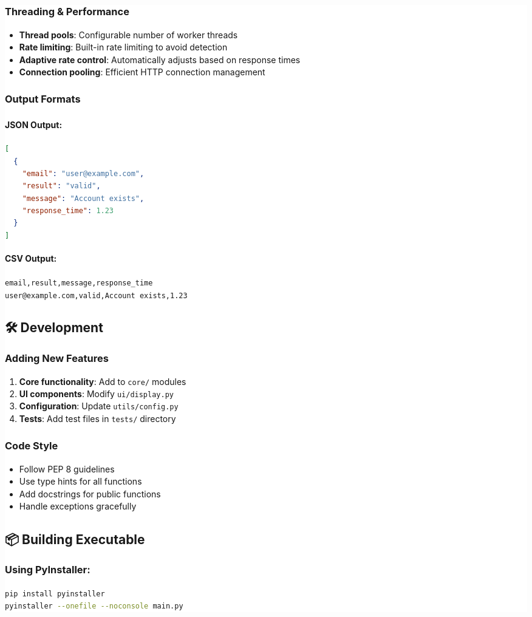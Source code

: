 ### Threading & Performance

- **Thread pools**: Configurable number of worker threads
- **Rate limiting**: Built-in rate limiting to avoid detection
- **Adaptive rate control**: Automatically adjusts based on response times
- **Connection pooling**: Efficient HTTP connection management

### Output Formats

#### JSON Output:
```json
[
  {
    "email": "user@example.com",
    "result": "valid",
    "message": "Account exists",
    "response_time": 1.23
  }
]
```

#### CSV Output:
```csv
email,result,message,response_time
user@example.com,valid,Account exists,1.23
```

## 🛠️ Development

### Adding New Features

1. **Core functionality**: Add to `core/` modules
2. **UI components**: Modify `ui/display.py`
3. **Configuration**: Update `utils/config.py`
4. **Tests**: Add test files in `tests/` directory

### Code Style

- Follow PEP 8 guidelines
- Use type hints for all functions
- Add docstrings for public functions
- Handle exceptions gracefully

## 📦 Building Executable

### Using PyInstaller:
```bash
pip install pyinstaller
pyinstaller --onefile --noconsole main.py
```
